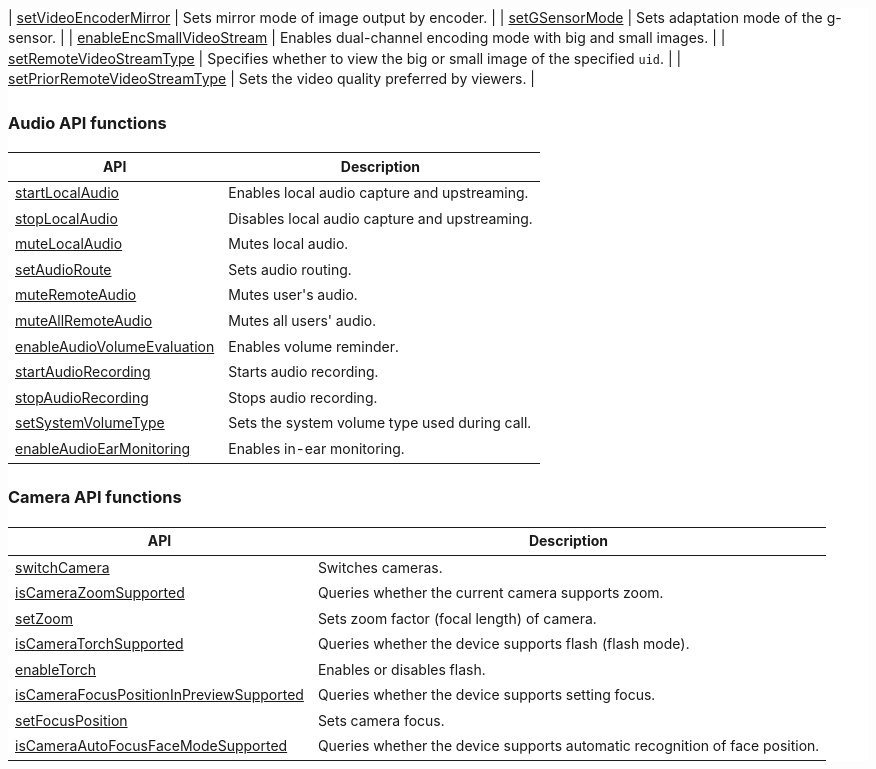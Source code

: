 | [setVideoEncoderMirror](https://intl.cloud.tencent.com/document/product/647/35123/32264#setvideoencodermirror) | Sets mirror mode of image output by encoder. |
| [setGSensorMode](https://intl.cloud.tencent.com/document/product/647/35123/32264#setgsensormode) | Sets adaptation mode of the g-sensor. |
| [enableEncSmallVideoStream](https://intl.cloud.tencent.com/document/product/647/35123/32264#enableencsmallvideostream) | Enables dual-channel encoding mode with big and small images. |
| [setRemoteVideoStreamType](https://intl.cloud.tencent.com/document/product/647/35123/32264#setremotevideostreamtype) | Specifies whether to view the big or small image of the specified `uid`. |
| [setPriorRemoteVideoStreamType](https://intl.cloud.tencent.com/document/product/647/35123/32264#setpriorremotevideostreamtype) | Sets the video quality preferred by viewers. |


### Audio API functions

| API | Description |
|-----|-----|
| [startLocalAudio](https://intl.cloud.tencent.com/document/product/647/35123/32264#startlocalaudio) | Enables local audio capture and upstreaming. |
| [stopLocalAudio](https://intl.cloud.tencent.com/document/product/647/35123/32264#stoplocalaudio) | Disables local audio capture and upstreaming. |
| [muteLocalAudio](https://intl.cloud.tencent.com/document/product/647/35123/32264#mutelocalaudio) | Mutes local audio. |
| [setAudioRoute](https://intl.cloud.tencent.com/document/product/647/35123/32264#setaudioroute) | Sets audio routing. |
| [muteRemoteAudio](https://intl.cloud.tencent.com/document/product/647/35123/32264#muteremoteaudio) | Mutes user's audio. |
| [muteAllRemoteAudio](https://intl.cloud.tencent.com/document/product/647/35123/32264#muteallremoteaudio) | Mutes all users' audio. |
| [enableAudioVolumeEvaluation](https://intl.cloud.tencent.com/document/product/647/35123/32264#enableaudiovolumeevaluation) | Enables volume reminder. |
| [startAudioRecording](https://intl.cloud.tencent.com/document/product/647/35123/32264#startaudiorecording) | Starts audio recording. |
| [stopAudioRecording](https://intl.cloud.tencent.com/document/product/647/35123/32264#stopaudiorecording) | Stops audio recording. |
| [setSystemVolumeType](https://intl.cloud.tencent.com/document/product/647/35123/32264#setsystemvolumetype) | Sets the system volume type used during call. |
| [enableAudioEarMonitoring](https://intl.cloud.tencent.com/document/product/647/35123/32264#enableaudioearmonitoring) | Enables in-ear monitoring. |

### Camera API functions

| API | Description |
|-----|-----|
| [switchCamera](https://intl.cloud.tencent.com/document/product/647/35123/32264#switchcamera) | Switches cameras. |
| [isCameraZoomSupported](https://intl.cloud.tencent.com/document/product/647/35123/32264#iscamerazoomsupported) | Queries whether the current camera supports zoom. |
| [setZoom](https://intl.cloud.tencent.com/document/product/647/35123/32264#setzoom) | Sets zoom factor (focal length) of camera. |
| [isCameraTorchSupported](https://intl.cloud.tencent.com/document/product/647/35123/32264#iscameratorchsupported) | Queries whether the device supports flash (flash mode). |
| [enableTorch](https://intl.cloud.tencent.com/document/product/647/35123/32264#enabletorch) | Enables or disables flash. |
| [isCameraFocusPositionInPreviewSupported](https://intl.cloud.tencent.com/document/product/647/35123/32264#iscamerafocuspositioninpreviewsupported) | Queries whether the device supports setting focus. |
| [setFocusPosition](https://cloud.tencent.com/document/product/647/32264#setfocusposition) | Sets camera focus. |
| [isCameraAutoFocusFaceModeSupported](https://cloud.tencent.com/document/product/647/32264#iscameraautofocusfacemodesupported) | Queries whether the device supports automatic recognition of face position. |
